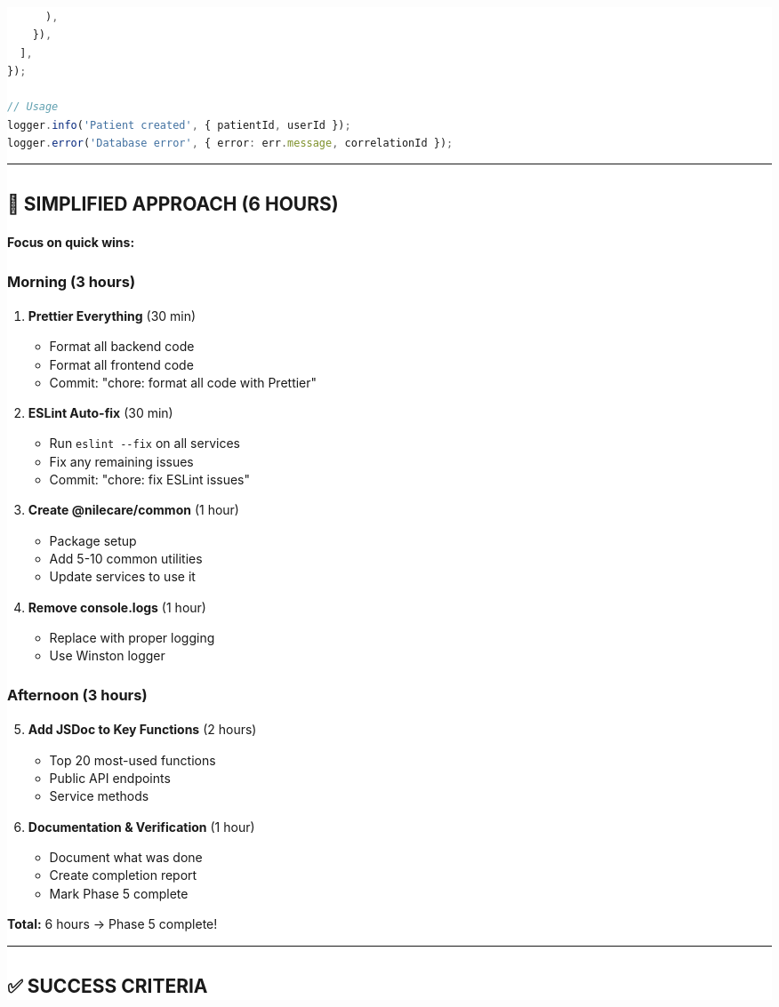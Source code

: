 ```typescript
      ),
    }),
  ],
});

// Usage
logger.info('Patient created', { patientId, userId });
logger.error('Database error', { error: err.message, correlationId });
```

---

## 🎯 SIMPLIFIED APPROACH (6 HOURS)

**Focus on quick wins:**

### Morning (3 hours)

1. **Prettier Everything** (30 min)
   - Format all backend code
   - Format all frontend code
   - Commit: "chore: format all code with Prettier"

2. **ESLint Auto-fix** (30 min)
   - Run `eslint --fix` on all services
   - Fix any remaining issues
   - Commit: "chore: fix ESLint issues"

3. **Create @nilecare/common** (1 hour)
   - Package setup
   - Add 5-10 common utilities
   - Update services to use it

4. **Remove console.logs** (1 hour)
   - Replace with proper logging
   - Use Winston logger

### Afternoon (3 hours)

5. **Add JSDoc to Key Functions** (2 hours)
   - Top 20 most-used functions
   - Public API endpoints
   - Service methods

6. **Documentation & Verification** (1 hour)
   - Document what was done
   - Create completion report
   - Mark Phase 5 complete

**Total:** 6 hours → Phase 5 complete!

---

## ✅ SUCCESS CRITERIA
